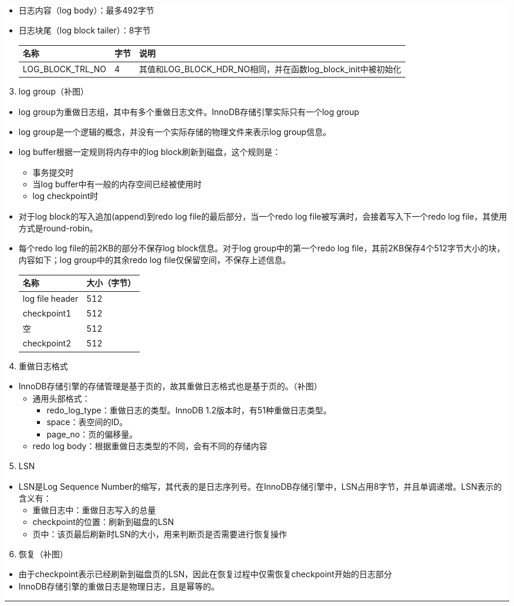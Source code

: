   * 日志内容（log body）：最多492字节

  * 日志块尾（log block tailer）：8字节

    | 名称               | 字节   | 说明                                       |
    | ---------------- | ---- | ---------------------------------------- |
    | LOG_BLOCK_TRL_NO | 4    | 其值和LOG_BLOCK_HDR_NO相同，并在函数log_block_init中被初始化 |

3. log group（补图）

* log group为重做日志组，其中有多个重做日志文件。InnoDB存储引擎实际只有一个log group

* log group是一个逻辑的概念，并没有一个实际存储的物理文件来表示log group信息。

* log buffer根据一定规则将内存中的log block刷新到磁盘，这个规则是：

  * 事务提交时
  * 当log buffer中有一般的内存空间已经被使用时
  * log checkpoint时

* 对于log block的写入追加(append)到redo log file的最后部分，当一个redo log file被写满时，会接着写入下一个redo log file，其使用方式是round-robin。

* 每个redo log file的前2KB的部分不保存log block信息。对于log group中的第一个redo log file，其前2KB保存4个512字节大小的块，内容如下；log group中的其余redo log file仅保留空间，不保存上述信息。

  | 名称              | 大小（字节） |
  | --------------- | ------ |
  | log file header | 512    |
  | checkpoint1     | 512    |
  | 空               | 512    |
  | checkpoint2     | 512    |

4. 重做日志格式

* InnoDB存储引擎的存储管理是基于页的，故其重做日志格式也是基于页的。（补图）
  * 通用头部格式：
    * redo_log_type：重做日志的类型。InnoDB 1.2版本时，有51种重做日志类型。
    * space：表空间的ID。
    * page_no：页的偏移量。
  * redo log body：根据重做日志类型的不同，会有不同的存储内容

5. LSN

* LSN是Log Sequence Number的缩写，其代表的是日志序列号。在InnoDB存储引擎中，LSN占用8字节，并且单调递增。LSN表示的含义有：
  * 重做日志中：重做日志写入的总量
  * checkpoint的位置：刷新到磁盘的LSN
  * 页中：该页最后刷新时LSN的大小，用来判断页是否需要进行恢复操作

6. 恢复（补图）

* 由于checkpoint表示已经刷新到磁盘页的LSN，因此在恢复过程中仅需恢复checkpoint开始的日志部分
* InnoDB存储引擎的重做日志是物理日志，且是幂等的。

---
